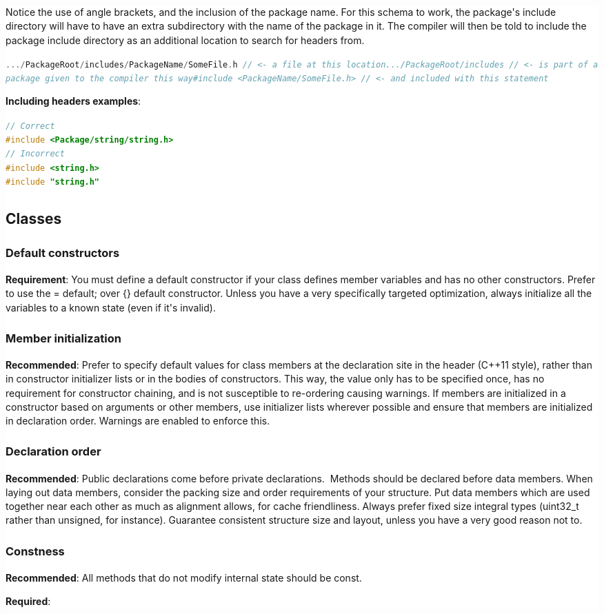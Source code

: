 Notice the use of angle brackets, and the inclusion of the package name. For this schema to work, the package's include directory will have to have an extra subdirectory with the name of the package in it. The compiler will then be told to include the package include directory as an additional location to search for headers from.

```c++
.../PackageRoot/includes/PackageName/SomeFile.h // <- a file at this location.../PackageRoot/includes // <- is part of a package given to the compiler this way#include <PackageName/SomeFile.h> // <- and included with this statement
```

**Including headers examples**:

```c++
// Correct
#include <Package/string/string.h>
// Incorrect
#include <string.h>
#include "string.h" 
```

## Classes

### Default constructors

**Requirement**: You must define a default constructor if your class defines member variables and has no other constructors. Prefer to use the = default; over {} default constructor. Unless you have a very specifically targeted optimization, always initialize all the variables to a known state (even if it's invalid).

### Member initialization

**Recommended**: Prefer to specify default values for class members at the declaration site in the header (C++11 style), rather than in constructor initializer lists or in the bodies of constructors. This way, the value only has to be specified once, has no requirement for constructor chaining, and is not susceptible to re-ordering causing warnings. If members are initialized in a constructor based on arguments or other members, use initializer lists wherever possible and ensure that members are initialized in declaration order. Warnings are enabled to enforce this.

### Declaration order

**Recommended**: Public declarations come before private declarations.  Methods should be declared before data members. When laying out data members, consider the packing size and order requirements of your structure. Put data members which are used together near each other as much as alignment allows, for cache friendliness. Always prefer fixed size integral types (uint32_t rather than unsigned, for instance). Guarantee consistent structure size and layout, unless you have a very good reason not to.

### Constness

**Recommended**: All methods that do not modify internal state should be const.

**Required**:
